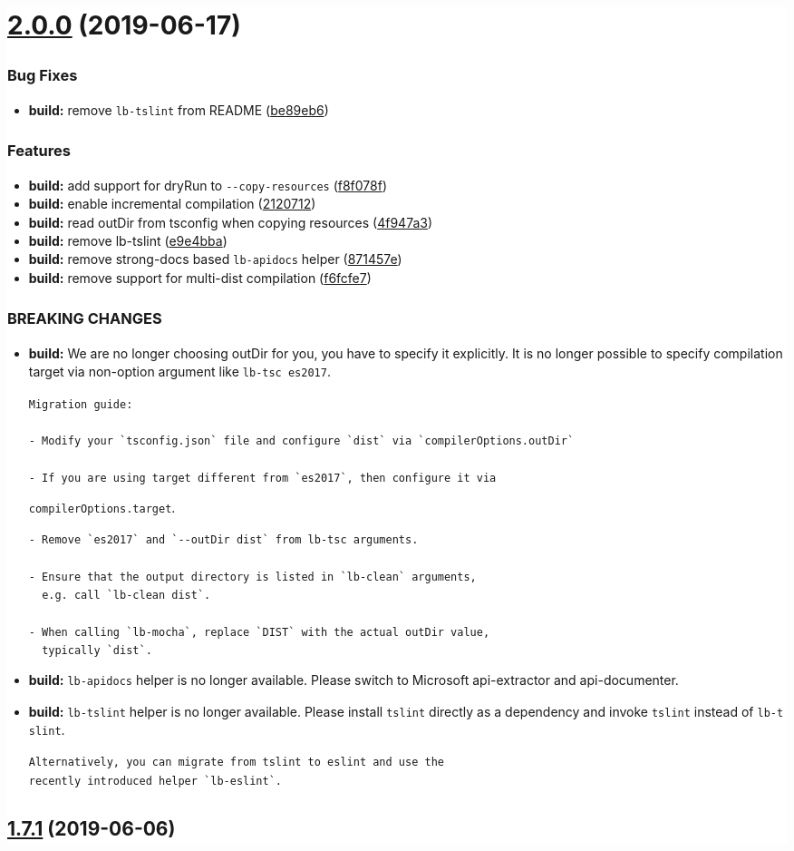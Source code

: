 # [2.0.0](https://github.com/loopbackio/loopback-next/compare/@loopback/build@1.7.1...@loopback/build@2.0.0) (2019-06-17)

### Bug Fixes

- **build:** remove `lb-tslint` from README
  ([be89eb6](https://github.com/loopbackio/loopback-next/commit/be89eb6))

### Features

- **build:** add support for dryRun to `--copy-resources`
  ([f8f078f](https://github.com/loopbackio/loopback-next/commit/f8f078f))
- **build:** enable incremental compilation
  ([2120712](https://github.com/loopbackio/loopback-next/commit/2120712))
- **build:** read outDir from tsconfig when copying resources
  ([4f947a3](https://github.com/loopbackio/loopback-next/commit/4f947a3))
- **build:** remove lb-tslint
  ([e9e4bba](https://github.com/loopbackio/loopback-next/commit/e9e4bba))
- **build:** remove strong-docs based `lb-apidocs` helper
  ([871457e](https://github.com/loopbackio/loopback-next/commit/871457e))
- **build:** remove support for multi-dist compilation
  ([f6fcfe7](https://github.com/loopbackio/loopback-next/commit/f6fcfe7))

### BREAKING CHANGES

- **build:** We are no longer choosing outDir for you, you have to specify it
  explicitly. It is no longer possible to specify compilation target via
  non-option argument like `lb-tsc es2017`.

      Migration guide:

      - Modify your `tsconfig.json` file and configure `dist` via `compilerOptions.outDir`

      - If you are using target different from `es2017`, then configure it via

  `compilerOptions.target`.

      - Remove `es2017` and `--outDir dist` from lb-tsc arguments.

      - Ensure that the output directory is listed in `lb-clean` arguments,
        e.g. call `lb-clean dist`.

      - When calling `lb-mocha`, replace `DIST` with the actual outDir value,
        typically `dist`.

- **build:** `lb-apidocs` helper is no longer available. Please switch to
  Microsoft api-extractor and api-documenter.
- **build:** `lb-tslint` helper is no longer available. Please install `tslint`
  directly as a dependency and invoke `tslint` instead of `lb-tslint`.

      Alternatively, you can migrate from tslint to eslint and use the
      recently introduced helper `lb-eslint`.

## [1.7.1](https://github.com/loopbackio/loopback-next/compare/@loopback/build@1.7.0...@loopback/build@1.7.1) (2019-06-06)
